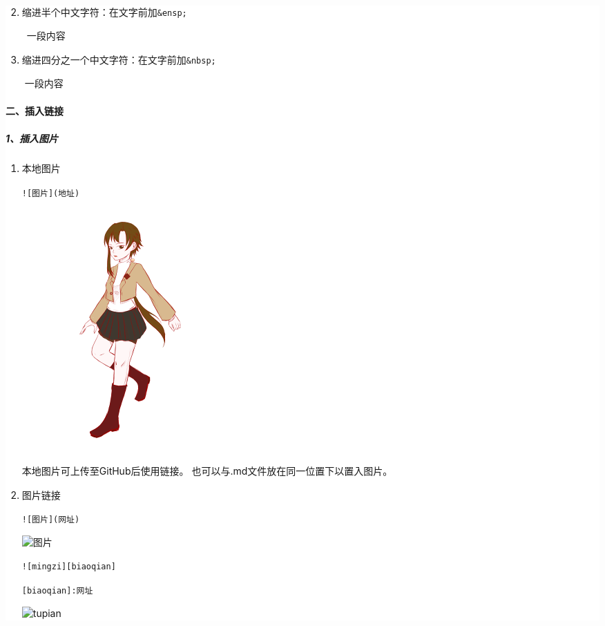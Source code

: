    2. 缩进半个中文字符：在文字前加`&ensp;`

      &ensp;一段内容

   3. 缩进四分之一个中文字符：在文字前加`&nbsp;`

      &nbsp;一段内容

   

   

#### 二、插入链接

##### 1、插入图片

1. 本地图片

   `![图片](地址)`

   ![图片](zs7.png)
   
   本地图片可上传至GitHub后使用链接。
   也可以与.md文件放在同一位置下以置入图片。
   
2. 图片链接

   `![图片](网址)`

   ![图片](https://bkimg.cdn.bcebos.com/pic/ca1349540923dd54564e7c084a40a4de9c82d158e233?x-bce-process=image/watermark,image_d2F0ZXIvYmFpa2UxNTA=,g_7,xp_5,yp_5)
   
   `![mingzi][biaoqian]`
   
   `[biaoqian]:网址`
   
   ![tupian][id]
   
   [id]:https://bkimg.cdn.bcebos.com/pic/ca1349540923dd54564e7c084a40a4de9c82d158e233?x-bce-process=image/watermark,image_d2F0ZXIvYmFpa2UxNTA=,g_7,xp_5,yp_5
   
   

[baidu]: <https://www.baidu.com/>